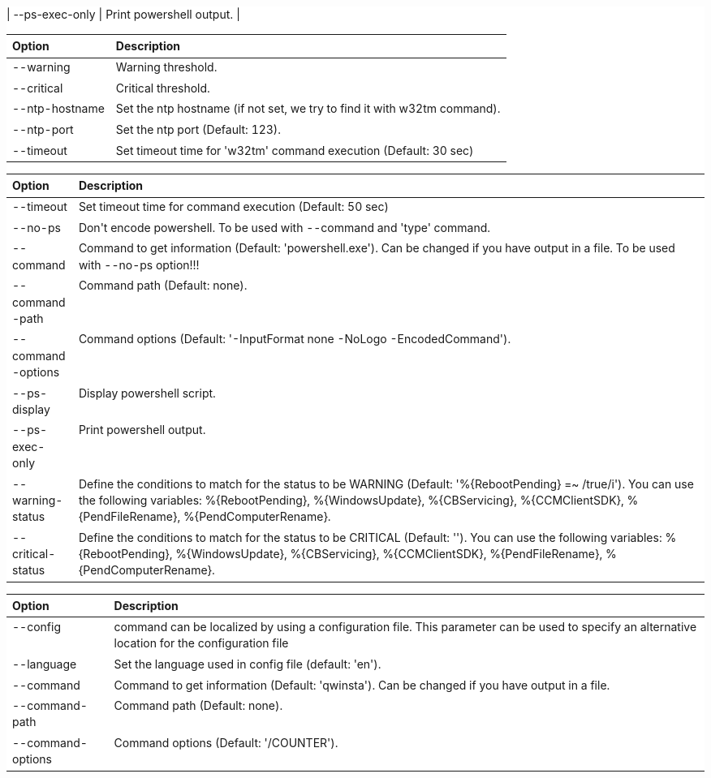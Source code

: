 | --ps-exec-only                   | Print powershell output.                                                                                                                                    |

</TabItem>
<TabItem value="Ntp" label="Ntp">

| Option         | Description                                                                |
|:---------------|:---------------------------------------------------------------------------|
| --warning      | Warning threshold.                                                         |
| --critical     | Critical threshold.                                                        |
| --ntp-hostname | Set the ntp hostname (if not set, we try to find it with w32tm command).   |
| --ntp-port     | Set the ntp port (Default: 123).                                           |
| --timeout      | Set timeout time for 'w32tm' command execution (Default: 30 sec)           |

</TabItem>
<TabItem value="Pending-Reboot" label="Pending-Reboot">

| Option            | Description                                                                                                                                                                                                                                               |
|:------------------|:----------------------------------------------------------------------------------------------------------------------------------------------------------------------------------------------------------------------------------------------------------|
| --timeout         | Set timeout time for command execution (Default: 50 sec)                                                                                                                                                                                                  |
| --no-ps           | Don't encode powershell. To be used with --command and 'type' command.                                                                                                                                                                                    |
| --command         | Command to get information (Default: 'powershell.exe'). Can be changed if you have output in a file. To be used with --no-ps option!!!                                                                                                                    |
| --command-path    | Command path (Default: none).                                                                                                                                                                                                                             |
| --command-options | Command options (Default: '-InputFormat none -NoLogo -EncodedCommand').                                                                                                                                                                                   |
| --ps-display      | Display powershell script.                                                                                                                                                                                                                                |
| --ps-exec-only    | Print powershell output.                                                                                                                                                                                                                                  |
| --warning-status  | Define the conditions to match for the status to be WARNING (Default: '%{RebootPending} =~ /true/i'). You can use the following variables: %{RebootPending}, %{WindowsUpdate}, %{CBServicing}, %{CCMClientSDK}, %{PendFileRename}, %{PendComputerRename}. |
| --critical-status | Define the conditions to match for the status to be CRITICAL (Default: ''). You can use the following variables: %{RebootPending}, %{WindowsUpdate}, %{CBServicing}, %{CCMClientSDK}, %{PendFileRename}, %{PendComputerRename}.                           |

</TabItem>
<TabItem value="Sessions" label="Sessions">

| Option                   | Description                                                                                                                                                                                                                                   |
|:-------------------------|:----------------------------------------------------------------------------------------------------------------------------------------------------------------------------------------------------------------------------------------------|
| --config                 | command can be localized by using a configuration file. This parameter can be used to specify an alternative location for the configuration file                                                                                              |
| --language               | Set the language used in config file (default: 'en').                                                                                                                                                                                         |
| --command                | Command to get information (Default: 'qwinsta'). Can be changed if you have output in a file.                                                                                                                                                 |
| --command-path           | Command path (Default: none).                                                                                                                                                                                                                 |
| --command-options        | Command options (Default: '/COUNTER').                                                                                                                                                                                                        |